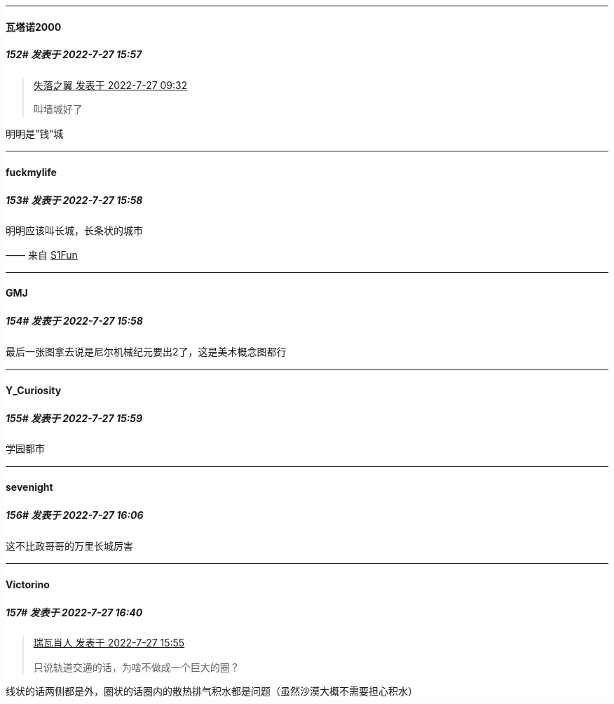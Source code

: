 *****

####  瓦塔诺2000  
##### 152#       发表于 2022-7-27 15:57

<blockquote><a href="httphttps://bbs.saraba1st.com/2b/forum.php?mod=redirect&amp;goto=findpost&amp;pid=56818811&amp;ptid=2083664" target="_blank">失落之翼 发表于 2022-7-27 09:32</a>

叫墙城好了</blockquote>
明明是”钱“城

*****

####  fuckmylife  
##### 153#       发表于 2022-7-27 15:58

明明应该叫长城，长条状的城市

—— 来自 [S1Fun](https://s1fun.koalcat.com)

*****

####  GMJ  
##### 154#       发表于 2022-7-27 15:58

最后一张图拿去说是尼尔机械纪元要出2了，这是美术概念图都行

*****

####  Y_Curiosity  
##### 155#       发表于 2022-7-27 15:59

学园都市



*****

####  sevenight  
##### 156#       发表于 2022-7-27 16:06

这不比政哥哥的万里长城厉害



*****

####  Victorino  
##### 157#       发表于 2022-7-27 16:40

<blockquote><a href="httphttps://bbs.saraba1st.com/2b/forum.php?mod=redirect&amp;goto=findpost&amp;pid=56824780&amp;ptid=2083664" target="_blank">瑞瓦肖人 发表于 2022-7-27 15:55</a>

只说轨道交通的话，为啥不做成一个巨大的圈？</blockquote>
线状的话两侧都是外，圈状的话圈内的散热排气积水都是问题（虽然沙漠大概不需要担心积水）

